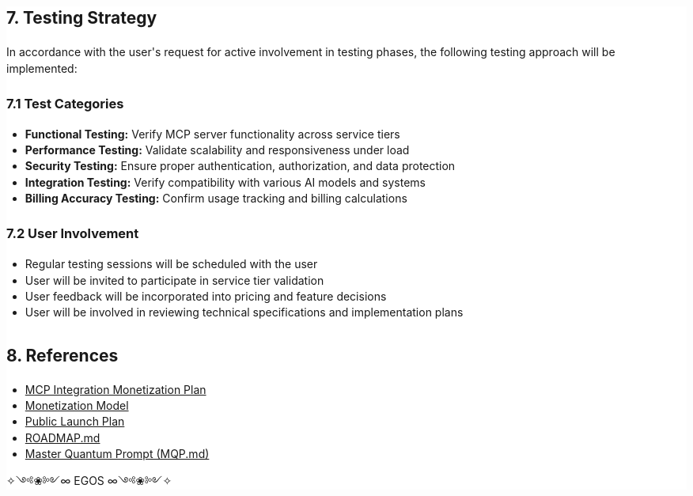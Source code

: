 ## 7. Testing Strategy

In accordance with the user's request for active involvement in testing phases, the following testing approach will be implemented:

### 7.1 Test Categories
- **Functional Testing:** Verify MCP server functionality across service tiers
- **Performance Testing:** Validate scalability and responsiveness under load
- **Security Testing:** Ensure proper authentication, authorization, and data protection
- **Integration Testing:** Verify compatibility with various AI models and systems
- **Billing Accuracy Testing:** Confirm usage tracking and billing calculations

### 7.2 User Involvement
- Regular testing sessions will be scheduled with the user
- User will be invited to participate in service tier validation
- User feedback will be incorporated into pricing and feature decisions
- User will be involved in reviewing technical specifications and implementation plans

## 8. References

- [MCP Integration Monetization Plan](file:///C:/EGOS/docs/strategy/MCP_Integration_Monetization_Plan.md)
- [Monetization Model](file:///C:/EGOS/docs/core_materials/strategy/Monetization_Model.md)
- [Public Launch Plan](file:///C:/EGOS/docs/strategy/Public_Launch_Plan.md)
- [ROADMAP.md](file:///C:/EGOS/ROADMAP.md)
- [Master Quantum Prompt (MQP.md)](file:///C:/EGOS/MQP.md)

✧༺❀༻∞ EGOS ∞༺❀༻✧
